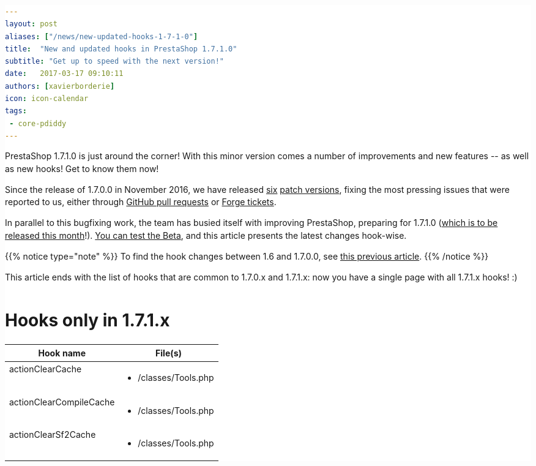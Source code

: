 ```yaml
---
layout: post
aliases: ["/news/new-updated-hooks-1-7-1-0"]
title:  "New and updated hooks in PrestaShop 1.7.1.0"
subtitle: "Get up to speed with the next version!"
date:   2017-03-17 09:10:11
authors: [xavierborderie]
icon: icon-calendar
tags:
 - core-pdiddy
---
```


PrestaShop 1.7.1.0 is just around the corner! With this minor version comes a number of improvements and new features -- as well as new hooks! Get to know them now!

Since the release of 1.7.0.0 in November 2016, we have released [six](http://build.prestashop.com/tag/1.7/) [patch versions](http://build.prestashop.com/news/a-more-semantic-versioning-scheme/), fixing the most pressing issues that were reported to us, either through [GitHub pull requests](https://github.com/PrestaShop/PrestaShop/pulls) or [Forge tickets](http://forge.prestashop.com/secure/CreateIssue%21default.jspa?selectedProjectId=11322&issuetype=1).

In parallel to this bugfixing work, the team has busied itself with improving PrestaShop, preparing for 1.7.1.0 ([which is to be released this month](http://build.prestashop.com/news/announcing-our-2017-release-schedule/)!). [You can test the Beta](http://build.prestashop.com/news/prestashop-1-7-1-0-beta-1/), and this article presents the latest changes hook-wise.

{{% notice type="note" %}}
To find the hook changes between 1.6 and 1.7.0.0, see <a href="http://build.prestashop.com/news/module-development-changes-in-17/#hook-changes-1">this previous article</a>.
{{% /notice %}}

This article ends with the list of hooks that are common to 1.7.0.x and 1.7.1.x: now you have a single page with all 1.7.1.x hooks! :)

<h1>Hooks only in 1.7.1.x</h1>

<table class="table table-bordered">
  <thead>
    <tr>
      <th>Hook name</th>
      <th>File(s)</th>
    </tr>
  </thead>
  <tr>
    <td>actionClearCache</td>
    <td>
      <ul>
        <li>/classes/Tools.php</li>
      </ul>
    </td>
  </tr>
  <tr>
    <td>actionClearCompileCache</td>
    <td>
      <ul>
        <li>/classes/Tools.php</li>
      </ul>
    </td>
  </tr>
  <tr>
    <td>actionClearSf2Cache</td>
    <td>
      <ul>
        <li>/classes/Tools.php</li>
      </ul>